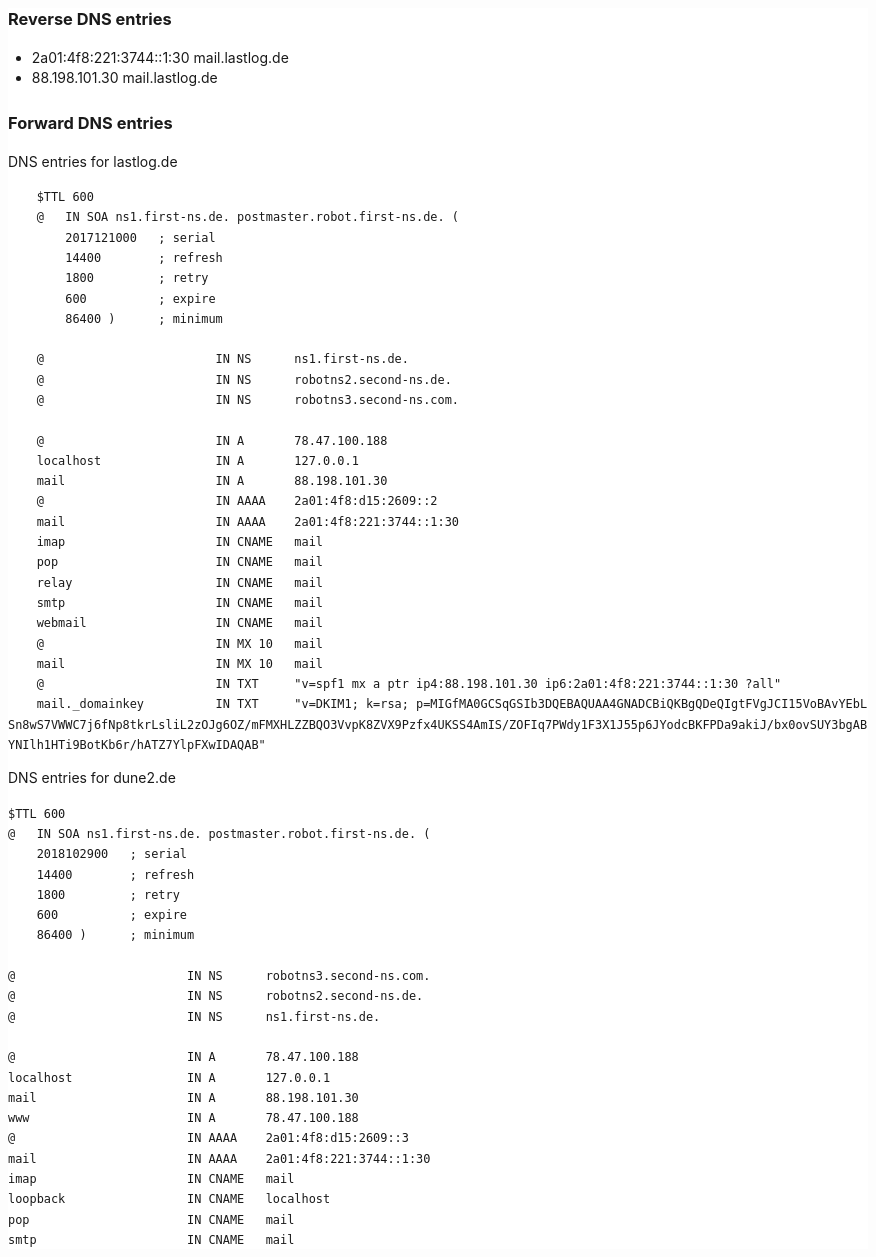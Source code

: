 ### Reverse DNS entries

* 2a01:4f8:221:3744::1:30 mail.lastlog.de
* 88.198.101.30 mail.lastlog.de

### Forward DNS entries

DNS entries for lastlog.de

```
    $TTL 600
    @   IN SOA ns1.first-ns.de. postmaster.robot.first-ns.de. (
        2017121000   ; serial
        14400        ; refresh
        1800         ; retry
        600          ; expire
        86400 )      ; minimum

    @                        IN NS      ns1.first-ns.de.
    @                        IN NS      robotns2.second-ns.de.
    @                        IN NS      robotns3.second-ns.com.

    @                        IN A       78.47.100.188
    localhost                IN A       127.0.0.1
    mail                     IN A       88.198.101.30
    @                        IN AAAA    2a01:4f8:d15:2609::2
    mail                     IN AAAA    2a01:4f8:221:3744::1:30
    imap                     IN CNAME   mail
    pop                      IN CNAME   mail
    relay                    IN CNAME   mail
    smtp                     IN CNAME   mail
    webmail                  IN CNAME   mail
    @                        IN MX 10   mail
    mail                     IN MX 10   mail
    @                        IN TXT     "v=spf1 mx a ptr ip4:88.198.101.30 ip6:2a01:4f8:221:3744::1:30 ?all"
    mail._domainkey          IN TXT     "v=DKIM1; k=rsa; p=MIGfMA0GCSqGSIb3DQEBAQUAA4GNADCBiQKBgQDeQIgtFVgJCI15VoBAvYEbLSn8wS7VWWC7j6fNp8tkrLsliL2zOJg6OZ/mFMXHLZZBQO3VvpK8ZVX9Pzfx4UKSS4AmIS/ZOFIq7PWdy1F3X1J55p6JYodcBKFPDa9akiJ/bx0ovSUY3bgABYNIlh1HTi9BotKb6r/hATZ7YlpFXwIDAQAB"
```

DNS entries for dune2.de
```
$TTL 600
@   IN SOA ns1.first-ns.de. postmaster.robot.first-ns.de. (
    2018102900   ; serial
    14400        ; refresh
    1800         ; retry
    600          ; expire
    86400 )      ; minimum
 
@                        IN NS      robotns3.second-ns.com.
@                        IN NS      robotns2.second-ns.de.
@                        IN NS      ns1.first-ns.de.
 
@                        IN A       78.47.100.188
localhost                IN A       127.0.0.1
mail                     IN A       88.198.101.30
www                      IN A       78.47.100.188
@                        IN AAAA    2a01:4f8:d15:2609::3
mail                     IN AAAA    2a01:4f8:221:3744::1:30
imap                     IN CNAME   mail
loopback                 IN CNAME   localhost
pop                      IN CNAME   mail
smtp                     IN CNAME   mail
```